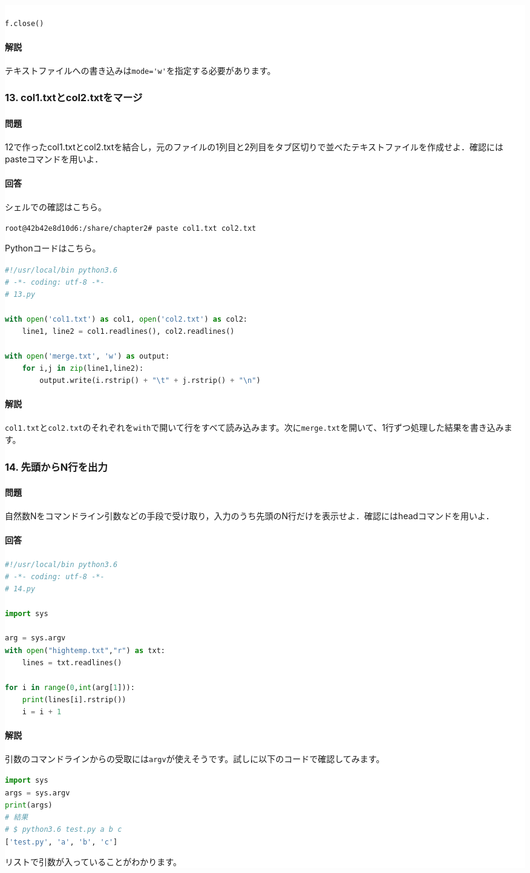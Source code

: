 ```

f.close()
```
#### 解説
テキストファイルへの書き込みは`mode='w'`を指定する必要があります。

### 13. col1.txtとcol2.txtをマージ
#### 問題
12で作ったcol1.txtとcol2.txtを結合し，元のファイルの1列目と2列目をタブ区切りで並べたテキストファイルを作成せよ．確認にはpasteコマンドを用いよ．
#### 回答
シェルでの確認はこちら。
```
root@42b42e8d10d6:/share/chapter2# paste col1.txt col2.txt
```
Pythonコードはこちら。
```python
#!/usr/local/bin python3.6
# -*- coding: utf-8 -*-
# 13.py

with open('col1.txt') as col1, open('col2.txt') as col2:
    line1, line2 = col1.readlines(), col2.readlines()

with open('merge.txt', 'w') as output:
    for i,j in zip(line1,line2):
        output.write(i.rstrip() + "\t" + j.rstrip() + "\n")
```
#### 解説
`col1.txt`と`col2.txt`のそれぞれを`with`で開いて行をすべて読み込みます。次に`merge.txt`を開いて、1行ずつ処理した結果を書き込みます。

### 14. 先頭からN行を出力
#### 問題
自然数Nをコマンドライン引数などの手段で受け取り，入力のうち先頭のN行だけを表示せよ．確認にはheadコマンドを用いよ．
#### 回答
```python
#!/usr/local/bin python3.6
# -*- coding: utf-8 -*-
# 14.py

import sys

arg = sys.argv
with open("hightemp.txt","r") as txt:
    lines = txt.readlines()

for i in range(0,int(arg[1])):
    print(lines[i].rstrip())
    i = i + 1
```
#### 解説
引数のコマンドラインからの受取には`argv`が使えそうです。試しに以下のコードで確認してみます。
```python
import sys
args = sys.argv
print(args)
# 結果
# $ python3.6 test.py a b c
['test.py', 'a', 'b', 'c']
```
リストで引数が入っていることがわかります。
